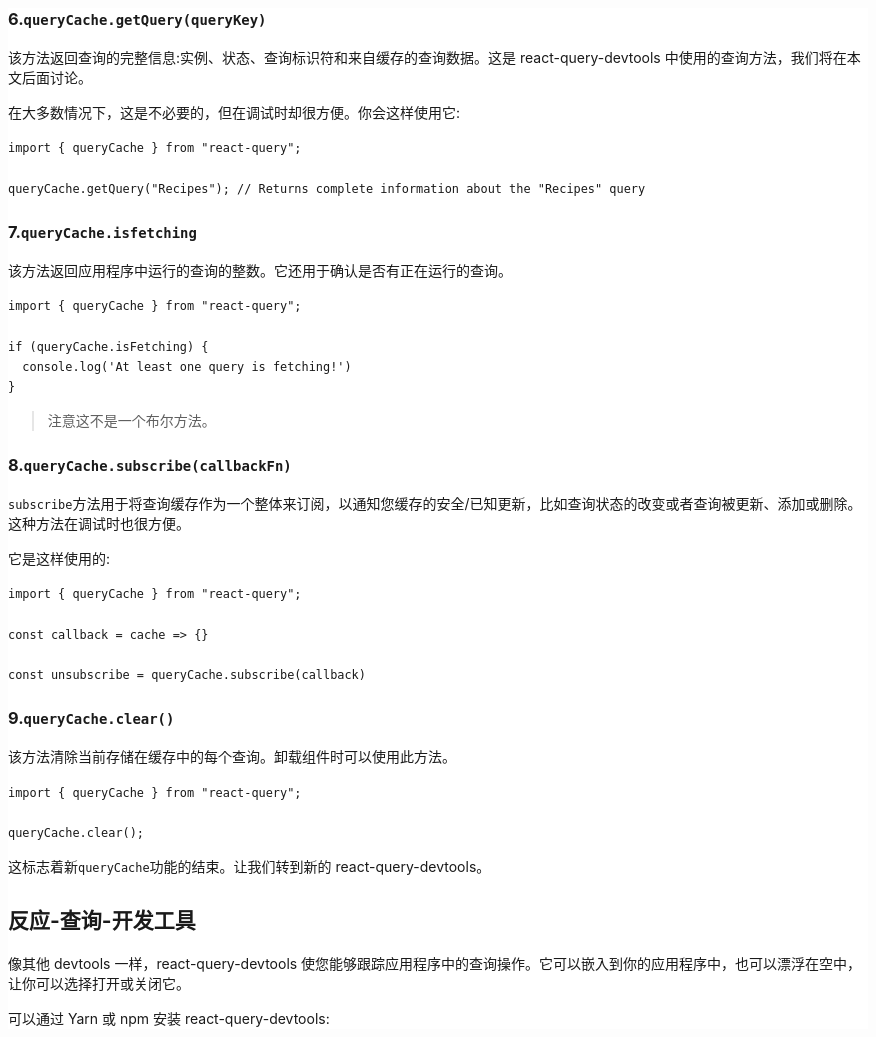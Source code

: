 ### 6.`queryCache.getQuery(queryKey)`

该方法返回查询的完整信息:实例、状态、查询标识符和来自缓存的查询数据。这是 react-query-devtools 中使用的查询方法，我们将在本文后面讨论。

在大多数情况下，这是不必要的，但在调试时却很方便。你会这样使用它:

```
import { queryCache } from "react-query";

queryCache.getQuery("Recipes"); // Returns complete information about the "Recipes" query
```

### 7.`queryCache.isfetching`

该方法返回应用程序中运行的查询的整数。它还用于确认是否有正在运行的查询。

```
import { queryCache } from "react-query";

if (queryCache.isFetching) {
  console.log('At least one query is fetching!')
}
```

> 注意这不是一个布尔方法。

### 8.`queryCache.subscribe(callbackFn)`

`subscribe`方法用于将查询缓存作为一个整体来订阅，以通知您缓存的安全/已知更新，比如查询状态的改变或者查询被更新、添加或删除。这种方法在调试时也很方便。

它是这样使用的:

```
import { queryCache } from "react-query";

const callback = cache => {}

const unsubscribe = queryCache.subscribe(callback)
```

### 9.`queryCache.clear()`

该方法清除当前存储在缓存中的每个查询。卸载组件时可以使用此方法。

```
import { queryCache } from "react-query";

queryCache.clear();
```

这标志着新`queryCache`功能的结束。让我们转到新的 react-query-devtools。

## 反应-查询-开发工具

像其他 devtools 一样，react-query-devtools 使您能够跟踪应用程序中的查询操作。它可以嵌入到你的应用程序中，也可以漂浮在空中，让你可以选择打开或关闭它。

可以通过 Yarn 或 npm 安装 react-query-devtools:
